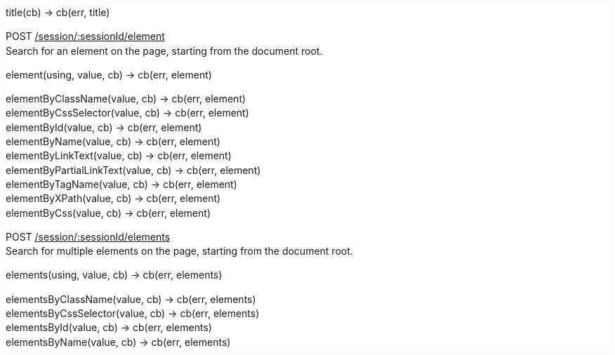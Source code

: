 title(cb) -&gt; cb(err, title)
<br>
</td>
</tr>
<tr>
<td style="border: 1px solid #ccc; padding: 5px;">
POST
<a href="
http://code.google.com/p/selenium/wiki/JsonWireProtocol#POST_/session/:sessionId/element
">
/session/:sessionId/element
</a><br>
Search for an element on the page, starting from the document root.
</td>
<td style="border: 1px solid #ccc; padding: 5px;">
<p>
element(using, value, cb) -&gt; cb(err, element)
<br>
</p>
<p>
elementByClassName(value, cb) -&gt; cb(err, element)
<br>
elementByCssSelector(value, cb) -&gt; cb(err, element)
<br>
elementById(value, cb) -&gt; cb(err, element)
<br>
elementByName(value, cb) -&gt; cb(err, element)
<br>
elementByLinkText(value, cb) -&gt; cb(err, element)
<br>
elementByPartialLinkText(value, cb) -&gt; cb(err, element)
<br>
elementByTagName(value, cb) -&gt; cb(err, element)
<br>
elementByXPath(value, cb) -&gt; cb(err, element)
<br>
elementByCss(value, cb) -&gt; cb(err, element)
<br>
</p>
</td>
</tr>
<tr>
<td style="border: 1px solid #ccc; padding: 5px;">
POST
<a href="
http://code.google.com/p/selenium/wiki/JsonWireProtocol#POST_/session/:sessionId/elements
">
/session/:sessionId/elements
</a><br>
Search for multiple elements on the page, starting from the document root.
</td>
<td style="border: 1px solid #ccc; padding: 5px;">
<p>
elements(using, value, cb) -&gt; cb(err, elements)
<br>
</p>
<p>
elementsByClassName(value, cb) -&gt; cb(err, elements)
<br>
elementsByCssSelector(value, cb) -&gt; cb(err, elements)
<br>
elementsById(value, cb) -&gt; cb(err, elements)
<br>
elementsByName(value, cb) -&gt; cb(err, elements)